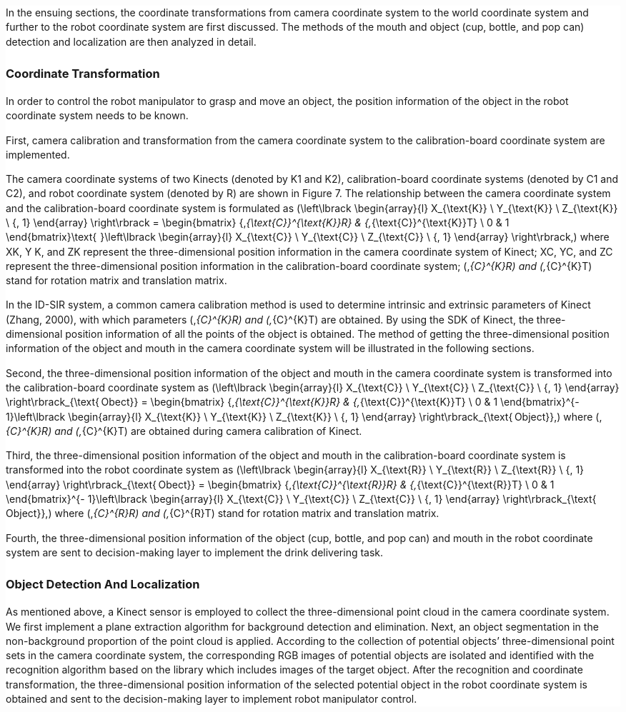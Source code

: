 In the ensuing sections, the coordinate transformations from camera coordinate system to the world coordinate system and further to the robot coordinate system are first discussed. The methods of the mouth and object (cup, bottle, and pop can) detection and localization are then analyzed in detail.

### Coordinate Transformation

In order to control the robot manipulator to grasp and move an object, the position information of the object in the robot coordinate system needs to be known.

First, camera calibration and transformation from the camera coordinate system to the calibration-board coordinate system are implemented.

The camera coordinate systems of two Kinects (denoted by K1 and K2), calibration-board coordinate systems (denoted by C1 and C2), and robot coordinate system (denoted by R) are shown in Figure 7. The relationship between the camera coordinate system and the calibration-board coordinate system is formulated as \(\left\lbrack \begin{array}{l} X_{\text{K}} \\ Y_{\text{K}} \\ Z_{\text{K}} \\ {\, 1} \end{array} \right\rbrack = \begin{bmatrix} {\,_{\text{C}}^{\text{K}}R} & {\,_{\text{C}}^{\text{K}}T} \\ 0 & 1 \end{bmatrix}\text{  }\left\lbrack \begin{array}{l} X_{\text{C}} \\ Y_{\text{C}} \\ Z_{\text{C}} \\ {\, 1} \end{array} \right\rbrack,\)  where XK, Y K, and ZK represent the three-dimensional position information in the camera coordinate system of Kinect; XC, YC, and ZC represent the three-dimensional position information in the calibration-board coordinate system; \(\,_{C}^{K}R\)  and \(\,_{C}^{K}T\)  stand for rotation matrix and translation matrix.

In the ID-SIR system, a common camera calibration method is used to determine intrinsic and extrinsic parameters of Kinect (Zhang, 2000), with which parameters \(\,_{C}^{K}R\)  and \(\,_{C}^{K}T\)  are obtained. By using the SDK of Kinect, the three-dimensional position information of all the points of the object is obtained. The method of getting the three-dimensional position information of the object and mouth in the camera coordinate system will be illustrated in the following sections.

Second, the three-dimensional position information of the object and mouth in the camera coordinate system is transformed into the calibration-board coordinate system as \(\left\lbrack \begin{array}{l} X_{\text{C}} \\ Y_{\text{C}} \\ Z_{\text{C}} \\ {\, 1} \end{array} \right\rbrack_{\text{ Obect}} = \begin{bmatrix} {\,_{\text{C}}^{\text{K}}R} & {\,_{\text{C}}^{\text{K}}T} \\ 0 & 1 \end{bmatrix}^{- 1}\left\lbrack \begin{array}{l} X_{\text{K}} \\ Y_{\text{K}} \\ Z_{\text{K}} \\ {\, 1} \end{array} \right\rbrack_{\text{ Object}},\)  where \(\,_{C}^{K}R\)  and \(\,_{C}^{K}T\)  are obtained during camera calibration of Kinect.

Third, the three-dimensional position information of the object and mouth in the calibration-board coordinate system is transformed into the robot coordinate system as \(\left\lbrack \begin{array}{l} X_{\text{R}} \\ Y_{\text{R}} \\ Z_{\text{R}} \\ {\, 1} \end{array} \right\rbrack_{\text{ Obect}} = \begin{bmatrix} {\,_{\text{C}}^{\text{R}}R} & {\,_{\text{C}}^{\text{R}}T} \\ 0 & 1 \end{bmatrix}^{- 1}\left\lbrack \begin{array}{l} X_{\text{C}} \\ Y_{\text{C}} \\ Z_{\text{C}} \\ {\, 1} \end{array} \right\rbrack_{\text{ Object}},\)  where \(\,_{C}^{R}R\)  and \(\,_{C}^{R}T\)  stand for rotation matrix and translation matrix.

Fourth, the three-dimensional position information of the object (cup, bottle, and pop can) and mouth in the robot coordinate system are sent to decision-making layer to implement the drink delivering task.

### Object Detection And Localization

As mentioned above, a Kinect sensor is employed to collect the three-dimensional point cloud in the camera coordinate system. We first implement a plane extraction algorithm for background detection and elimination. Next, an object segmentation in the non-background proportion of the point cloud is applied. According to the collection of potential objects’ three-dimensional point sets in the camera coordinate system, the corresponding RGB images of potential objects are isolated and identified with the recognition algorithm based on the library which includes images of the target object. After the recognition and coordinate transformation, the three-dimensional position information of the selected potential object in the robot coordinate system is obtained and sent to the decision-making layer to implement robot manipulator control.
